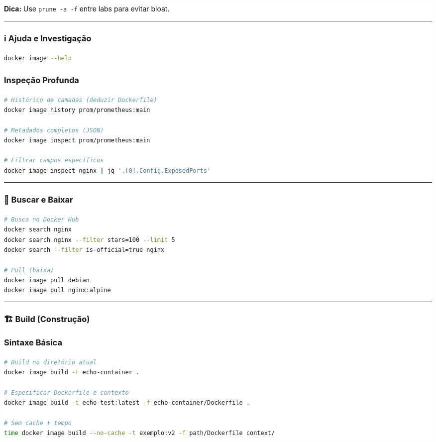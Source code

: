 **Dica:** Use `prune -a -f` entre labs para evitar bloat.

---

### ℹ️ Ajuda e Investigação

```bash
docker image --help
```

### **Inspeção Profunda**
```bash
# Histórico de camadas (deduzir Dockerfile)
docker image history prom/prometheus:main

# Metadados completos (JSON)
docker image inspect prom/prometheus:main

# Filtrar campos específicos
docker image inspect nginx | jq '.[0].Config.ExposedPorts'
```

---

### 🔎 Buscar e Baixar

```bash
# Busca no Docker Hub
docker search nginx
docker search nginx --filter stars=100 --limit 5
docker search --filter is-official=true nginx

# Pull (baixa)
docker image pull debian
docker image pull nginx:alpine
```

---

### 🏗️ Build (Construção)

### Sintaxe Básica
```bash
# Build no diretório atual
docker image build -t echo-container .

# Especificar Dockerfile e contexto
docker image build -t echo-test:latest -f echo-container/Dockerfile .

# Sem cache + tempo
time docker image build --no-cache -t exemplo:v2 -f path/Dockerfile context/
```
